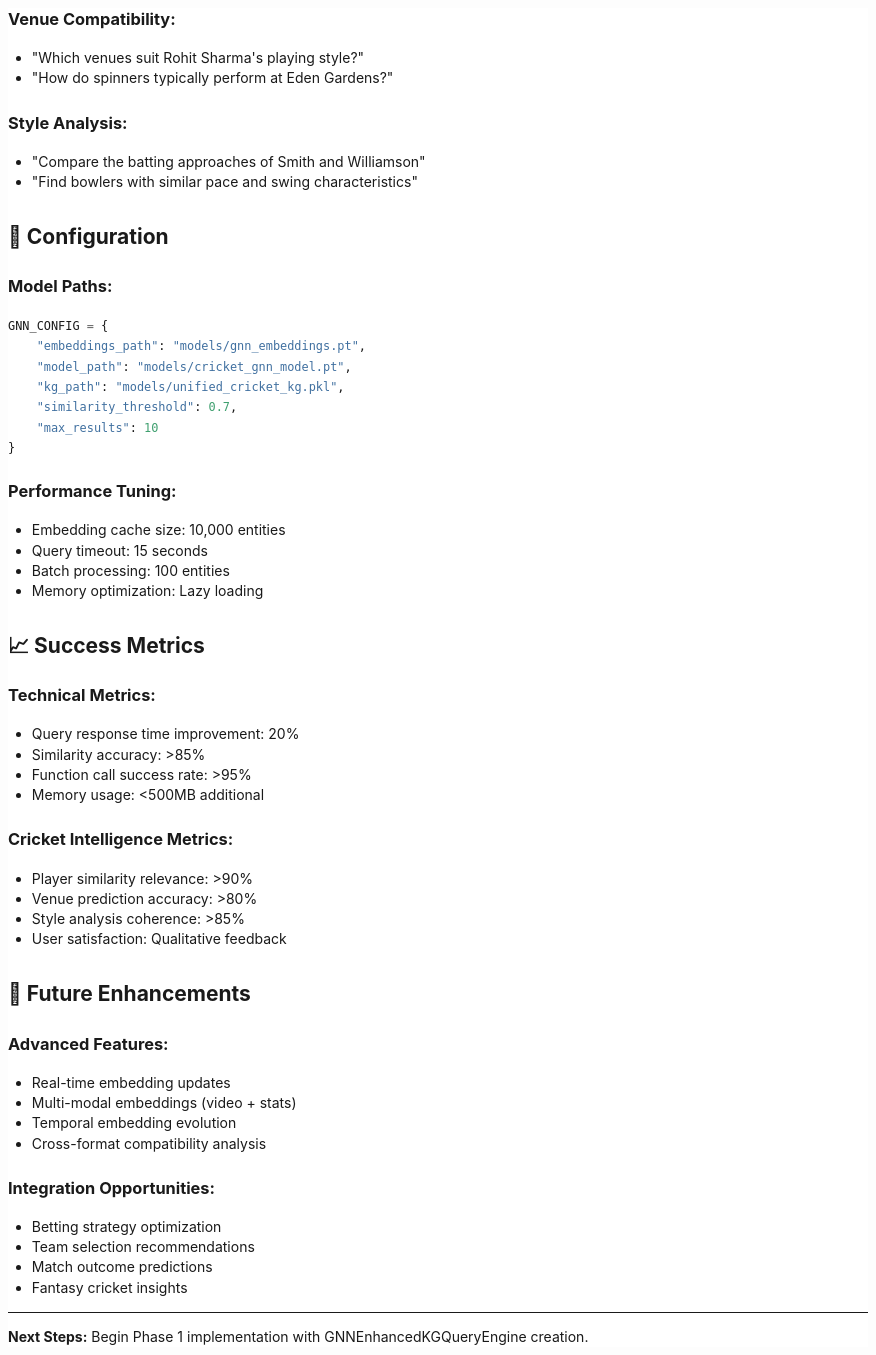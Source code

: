 ### **Venue Compatibility:**
- "Which venues suit Rohit Sharma's playing style?"
- "How do spinners typically perform at Eden Gardens?"

### **Style Analysis:**
- "Compare the batting approaches of Smith and Williamson"
- "Find bowlers with similar pace and swing characteristics"

## 🔧 **Configuration**

### **Model Paths:**
```python
GNN_CONFIG = {
    "embeddings_path": "models/gnn_embeddings.pt",
    "model_path": "models/cricket_gnn_model.pt", 
    "kg_path": "models/unified_cricket_kg.pkl",
    "similarity_threshold": 0.7,
    "max_results": 10
}
```

### **Performance Tuning:**
- Embedding cache size: 10,000 entities
- Query timeout: 15 seconds
- Batch processing: 100 entities
- Memory optimization: Lazy loading

## 📈 **Success Metrics**

### **Technical Metrics:**
- Query response time improvement: 20%
- Similarity accuracy: >85%
- Function call success rate: >95%
- Memory usage: <500MB additional

### **Cricket Intelligence Metrics:**
- Player similarity relevance: >90%
- Venue prediction accuracy: >80%
- Style analysis coherence: >85%
- User satisfaction: Qualitative feedback

## 🚀 **Future Enhancements**

### **Advanced Features:**
- Real-time embedding updates
- Multi-modal embeddings (video + stats)
- Temporal embedding evolution
- Cross-format compatibility analysis

### **Integration Opportunities:**
- Betting strategy optimization
- Team selection recommendations
- Match outcome predictions
- Fantasy cricket insights

---

**Next Steps:** Begin Phase 1 implementation with GNNEnhancedKGQueryEngine creation.
